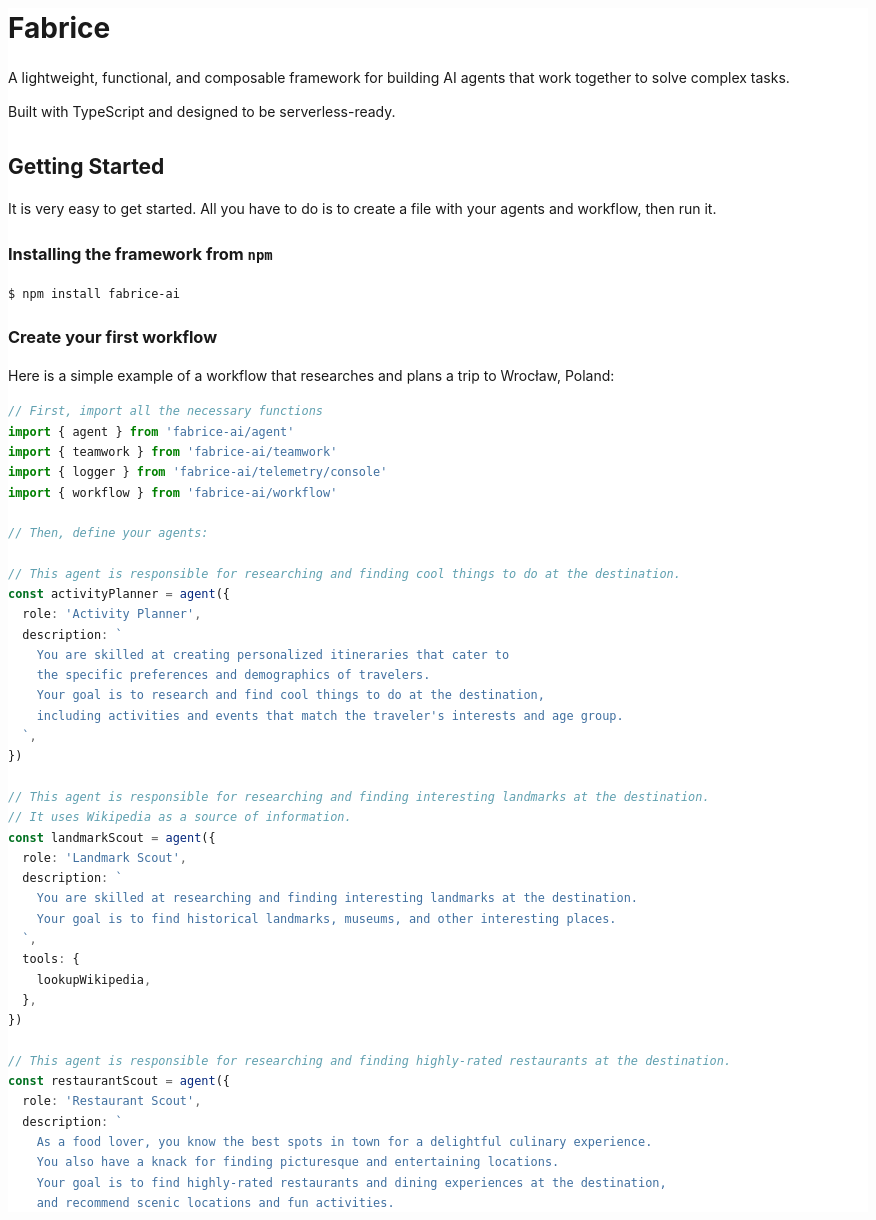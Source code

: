 # Fabrice

A lightweight, functional, and composable framework for building AI agents that work together to solve complex tasks. 

Built with TypeScript and designed to be serverless-ready.

## Getting Started

It is very easy to get started. All you have to do is to create a file with your agents and workflow, then run it.

### Installing the framework from `npm`

```bash
$ npm install fabrice-ai
```

### Create your first workflow

Here is a simple example of a workflow that researches and plans a trip to Wrocław, Poland:

```ts
// First, import all the necessary functions
import { agent } from 'fabrice-ai/agent'
import { teamwork } from 'fabrice-ai/teamwork'
import { logger } from 'fabrice-ai/telemetry/console'
import { workflow } from 'fabrice-ai/workflow'

// Then, define your agents:

// This agent is responsible for researching and finding cool things to do at the destination.
const activityPlanner = agent({
  role: 'Activity Planner',
  description: `
    You are skilled at creating personalized itineraries that cater to
    the specific preferences and demographics of travelers.
    Your goal is to research and find cool things to do at the destination,
    including activities and events that match the traveler's interests and age group.
  `,
})

// This agent is responsible for researching and finding interesting landmarks at the destination. 
// It uses Wikipedia as a source of information.
const landmarkScout = agent({
  role: 'Landmark Scout',
  description: `
    You are skilled at researching and finding interesting landmarks at the destination.
    Your goal is to find historical landmarks, museums, and other interesting places.
  `,
  tools: {
    lookupWikipedia,
  },
})

// This agent is responsible for researching and finding highly-rated restaurants at the destination.
const restaurantScout = agent({
  role: 'Restaurant Scout',
  description: `
    As a food lover, you know the best spots in town for a delightful culinary experience.
    You also have a knack for finding picturesque and entertaining locations.
    Your goal is to find highly-rated restaurants and dining experiences at the destination,
    and recommend scenic locations and fun activities.
```